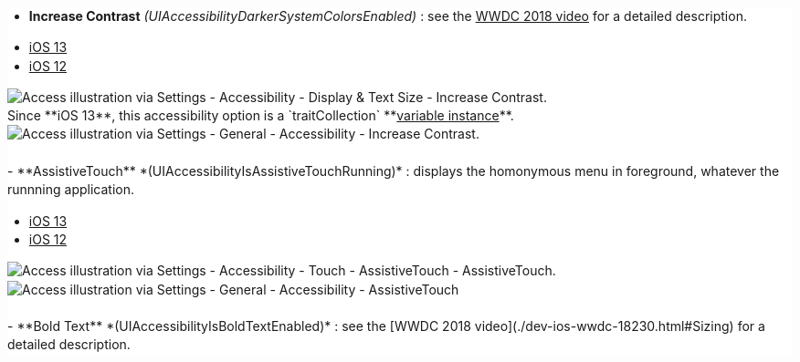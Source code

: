 <a name="optionA11Y_contraste"></a>
- **Increase Contrast** *(UIAccessibilityDarkerSystemColorsEnabled)* : see the [WWDC 2018 video](./dev-ios-wwdc-18230.html#Contrast) for a detailed description.

<ul class="nav nav-tabs" role="tablist">
    <li class="nav-item">
        <a class="nav-link active"
           data-toggle="tab" 
           href="#Contrast-iOS13"
           role="tab" 
           aria-selected="true">iOS 13</a>
    </li>
    <li class="nav-item">
        <a class="nav-link" 
           data-toggle="tab" 
           href="#Contrast-iOS12"
           role="tab" 
           aria-selected="false">iOS 12</a>
    </li>
</ul><div class="tab-content">
<div class="tab-pane show active"
     id="Contrast-iOS13"
     role="tabpanel">
<img style="max-width: 1000px; height: auto;" alt="Access illustration via Settings - Accessibility - Display & Text Size - Increase Contrast." src="./images/optionA11Y_iOS13_contraste.png" />
</br>Since **iOS 13**, this accessibility option is a `traitCollection` **<a href="https://developer.apple.com/documentation/uikit/uitraitcollection/3238079-accessibilitycontrast" style="text-decoration: underline;">variable instance</a>**.
</div>
<div class="tab-pane" id="Contrast-iOS12" role="tabpanel" >
<img style="max-width: 600px; height: auto;" alt="Access illustration via Settings - General - Accessibility - Increase Contrast." src="./images/optionA11Y_iOS12_contraste.png" />
</div></div></br>
<a name="optionA11Y_assistiveTouch"></a>
- **AssistiveTouch** *(UIAccessibilityIsAssistiveTouchRunning)* : displays the homonymous menu in foreground, whatever the runnning application.

<ul class="nav nav-tabs" role="tablist">
    <li class="nav-item">
        <a class="nav-link active"
           data-toggle="tab" 
           href="#AssistiveTouch-iOS13"
           role="tab" 
           aria-selected="true">iOS 13</a>
    </li>
    <li class="nav-item">
        <a class="nav-link" 
           data-toggle="tab" 
           href="#AssistiveTouch-iOS12"
           role="tab" 
           aria-selected="false">iOS 12</a>
    </li>
</ul><div class="tab-content">
<div class="tab-pane show active"
     id="AssistiveTouch-iOS13"
     role="tabpanel">
<img style="max-width: 1100px; height: auto;" alt="Access illustration via Settings - Accessibility - Touch - AssistiveTouch - AssistiveTouch." src="./images/optionA11Y_iOS13_assistiveTouch.png" />
</div>
<div class="tab-pane" id="AssistiveTouch-iOS12" role="tabpanel" >
<img style="max-width: 600px; height: auto;" alt="Access illustration via Settings - General - Accessibility - AssistiveTouch" src="./images/optionA11Y_iOS12_assistiveTouch.png" />
</div></div></br>
<a name="optionA11Y_bold"></a>
- **Bold Text** *(UIAccessibilityIsBoldTextEnabled)* : see the [WWDC 2018 video](./dev-ios-wwdc-18230.html#Sizing) for a detailed description.